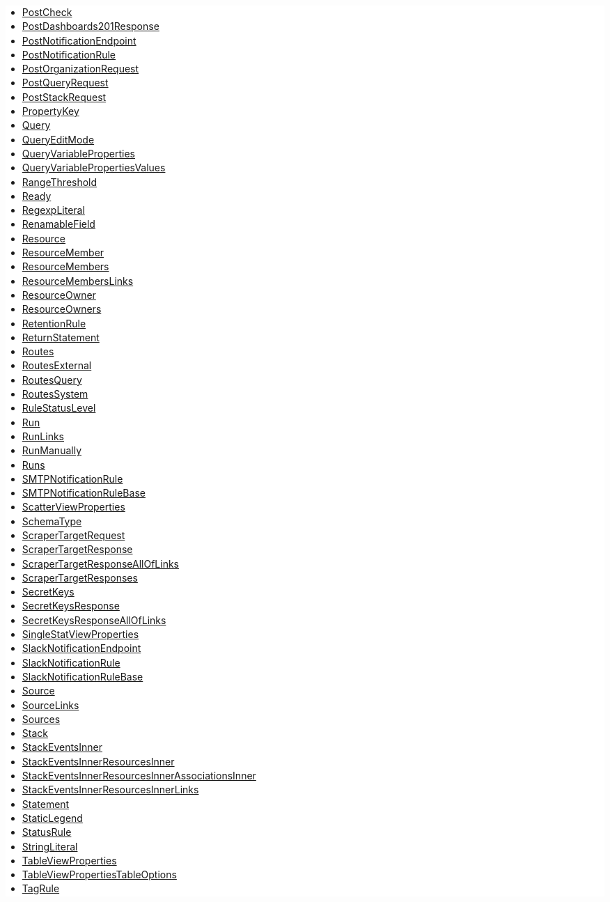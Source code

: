  - [PostCheck](docs/PostCheck.md)
 - [PostDashboards201Response](docs/PostDashboards201Response.md)
 - [PostNotificationEndpoint](docs/PostNotificationEndpoint.md)
 - [PostNotificationRule](docs/PostNotificationRule.md)
 - [PostOrganizationRequest](docs/PostOrganizationRequest.md)
 - [PostQueryRequest](docs/PostQueryRequest.md)
 - [PostStackRequest](docs/PostStackRequest.md)
 - [PropertyKey](docs/PropertyKey.md)
 - [Query](docs/Query.md)
 - [QueryEditMode](docs/QueryEditMode.md)
 - [QueryVariableProperties](docs/QueryVariableProperties.md)
 - [QueryVariablePropertiesValues](docs/QueryVariablePropertiesValues.md)
 - [RangeThreshold](docs/RangeThreshold.md)
 - [Ready](docs/Ready.md)
 - [RegexpLiteral](docs/RegexpLiteral.md)
 - [RenamableField](docs/RenamableField.md)
 - [Resource](docs/Resource.md)
 - [ResourceMember](docs/ResourceMember.md)
 - [ResourceMembers](docs/ResourceMembers.md)
 - [ResourceMembersLinks](docs/ResourceMembersLinks.md)
 - [ResourceOwner](docs/ResourceOwner.md)
 - [ResourceOwners](docs/ResourceOwners.md)
 - [RetentionRule](docs/RetentionRule.md)
 - [ReturnStatement](docs/ReturnStatement.md)
 - [Routes](docs/Routes.md)
 - [RoutesExternal](docs/RoutesExternal.md)
 - [RoutesQuery](docs/RoutesQuery.md)
 - [RoutesSystem](docs/RoutesSystem.md)
 - [RuleStatusLevel](docs/RuleStatusLevel.md)
 - [Run](docs/Run.md)
 - [RunLinks](docs/RunLinks.md)
 - [RunManually](docs/RunManually.md)
 - [Runs](docs/Runs.md)
 - [SMTPNotificationRule](docs/SMTPNotificationRule.md)
 - [SMTPNotificationRuleBase](docs/SMTPNotificationRuleBase.md)
 - [ScatterViewProperties](docs/ScatterViewProperties.md)
 - [SchemaType](docs/SchemaType.md)
 - [ScraperTargetRequest](docs/ScraperTargetRequest.md)
 - [ScraperTargetResponse](docs/ScraperTargetResponse.md)
 - [ScraperTargetResponseAllOfLinks](docs/ScraperTargetResponseAllOfLinks.md)
 - [ScraperTargetResponses](docs/ScraperTargetResponses.md)
 - [SecretKeys](docs/SecretKeys.md)
 - [SecretKeysResponse](docs/SecretKeysResponse.md)
 - [SecretKeysResponseAllOfLinks](docs/SecretKeysResponseAllOfLinks.md)
 - [SingleStatViewProperties](docs/SingleStatViewProperties.md)
 - [SlackNotificationEndpoint](docs/SlackNotificationEndpoint.md)
 - [SlackNotificationRule](docs/SlackNotificationRule.md)
 - [SlackNotificationRuleBase](docs/SlackNotificationRuleBase.md)
 - [Source](docs/Source.md)
 - [SourceLinks](docs/SourceLinks.md)
 - [Sources](docs/Sources.md)
 - [Stack](docs/Stack.md)
 - [StackEventsInner](docs/StackEventsInner.md)
 - [StackEventsInnerResourcesInner](docs/StackEventsInnerResourcesInner.md)
 - [StackEventsInnerResourcesInnerAssociationsInner](docs/StackEventsInnerResourcesInnerAssociationsInner.md)
 - [StackEventsInnerResourcesInnerLinks](docs/StackEventsInnerResourcesInnerLinks.md)
 - [Statement](docs/Statement.md)
 - [StaticLegend](docs/StaticLegend.md)
 - [StatusRule](docs/StatusRule.md)
 - [StringLiteral](docs/StringLiteral.md)
 - [TableViewProperties](docs/TableViewProperties.md)
 - [TableViewPropertiesTableOptions](docs/TableViewPropertiesTableOptions.md)
 - [TagRule](docs/TagRule.md)